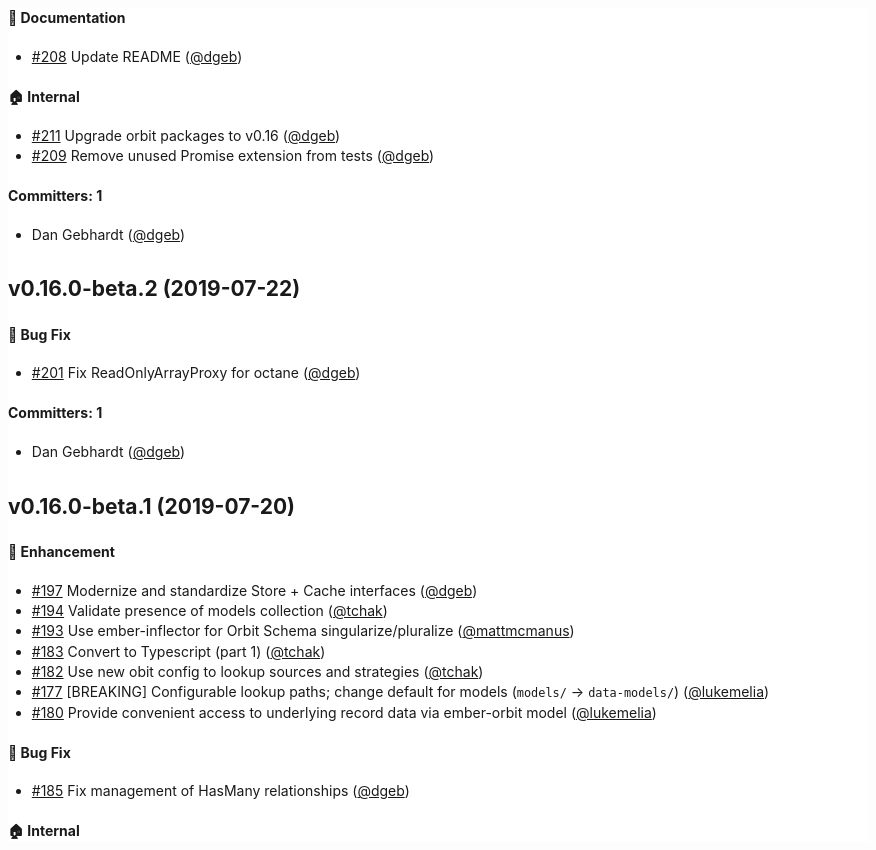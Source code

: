 #### :memo: Documentation

- [#208](https://github.com/orbitjs/ember-orbit/pull/208) Update README ([@dgeb](https://github.com/dgeb))

#### :house: Internal

- [#211](https://github.com/orbitjs/ember-orbit/pull/211) Upgrade orbit packages to v0.16 ([@dgeb](https://github.com/dgeb))
- [#209](https://github.com/orbitjs/ember-orbit/pull/209) Remove unused Promise extension from tests ([@dgeb](https://github.com/dgeb))

#### Committers: 1

- Dan Gebhardt ([@dgeb](https://github.com/dgeb))

## v0.16.0-beta.2 (2019-07-22)

#### :bug: Bug Fix

- [#201](https://github.com/orbitjs/ember-orbit/pull/201) Fix ReadOnlyArrayProxy for octane ([@dgeb](https://github.com/dgeb))

#### Committers: 1

- Dan Gebhardt ([@dgeb](https://github.com/dgeb))

## v0.16.0-beta.1 (2019-07-20)

#### :rocket: Enhancement

- [#197](https://github.com/orbitjs/ember-orbit/pull/197) Modernize and standardize Store + Cache interfaces ([@dgeb](https://github.com/dgeb))
- [#194](https://github.com/orbitjs/ember-orbit/pull/194) Validate presence of models collection ([@tchak](https://github.com/tchak))
- [#193](https://github.com/orbitjs/ember-orbit/pull/193) Use ember-inflector for Orbit Schema singularize/pluralize ([@mattmcmanus](https://github.com/mattmcmanus))
- [#183](https://github.com/orbitjs/ember-orbit/pull/183) Convert to Typescript (part 1) ([@tchak](https://github.com/tchak))
- [#182](https://github.com/orbitjs/ember-orbit/pull/182) Use new obit config to lookup sources and strategies ([@tchak](https://github.com/tchak))
- [#177](https://github.com/orbitjs/ember-orbit/pull/177) [BREAKING] Configurable lookup paths; change default for models (`models/` -> `data-models/`) ([@lukemelia](https://github.com/lukemelia))
- [#180](https://github.com/orbitjs/ember-orbit/pull/180) Provide convenient access to underlying record data via ember-orbit model ([@lukemelia](https://github.com/lukemelia))

#### :bug: Bug Fix

- [#185](https://github.com/orbitjs/ember-orbit/pull/185) Fix management of HasMany relationships ([@dgeb](https://github.com/dgeb))

#### :house: Internal
